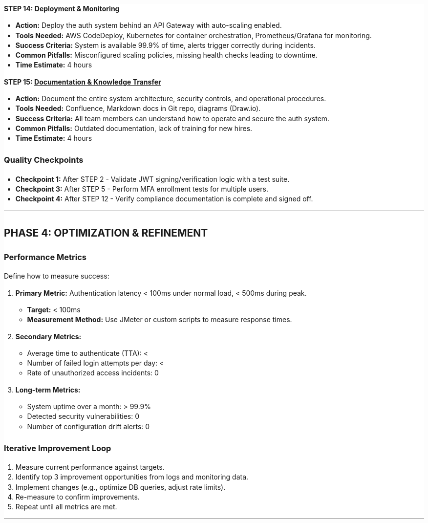 **STEP 14: [Deployment & Monitoring](deployment)**
- **Action:** Deploy the auth system behind an API Gateway with auto-scaling enabled.
- **Tools Needed:** AWS CodeDeploy, Kubernetes for container orchestration, Prometheus/Grafana for monitoring.
- **Success Criteria:** System is available 99.9% of time, alerts trigger correctly during incidents.
- **Common Pitfalls:** Misconfigured scaling policies, missing health checks leading to downtime.
- **Time Estimate:** 4 hours

**STEP 15: [Documentation & Knowledge Transfer](documentation)**
- **Action:** Document the entire system architecture, security controls, and operational procedures.
- **Tools Needed:** Confluence, Markdown docs in Git repo, diagrams (Draw.io).
- **Success Criteria:** All team members can understand how to operate and secure the auth system.
- **Common Pitfalls:** Outdated documentation, lack of training for new hires.
- **Time Estimate:** 4 hours

### Quality Checkpoints
- **Checkpoint 1:** After STEP 2 - Validate JWT signing/verification logic with a test suite.
- **Checkpoint 3:** After STEP 5 - Perform MFA enrollment tests for multiple users.
- **Checkpoint 4:** After STEP 12 - Verify compliance documentation is complete and signed off.

---

## PHASE 4: OPTIMIZATION & REFINEMENT

### Performance Metrics
Define how to measure success:

1. **Primary Metric:** Authentication latency < 100ms under normal load, < 500ms during peak.
   - **Target:** < 100ms
   - **Measurement Method:** Use JMeter or custom scripts to measure response times.

2. **Secondary Metrics:**
   - Average time to authenticate (TTA): <
   - Number of failed login attempts per day: <
   - Rate of unauthorized access incidents: 0

3. **Long-term Metrics:**
   - System uptime over a month: > 99.9%
   - Detected security vulnerabilities: 0
   - Number of configuration drift alerts: 0

### Iterative Improvement Loop
1. Measure current performance against targets.
2. Identify top 3 improvement opportunities from logs and monitoring data.
3. Implement changes (e.g., optimize DB queries, adjust rate limits).
4. Re-measure to confirm improvements.
5. Repeat until all metrics are met.

---

